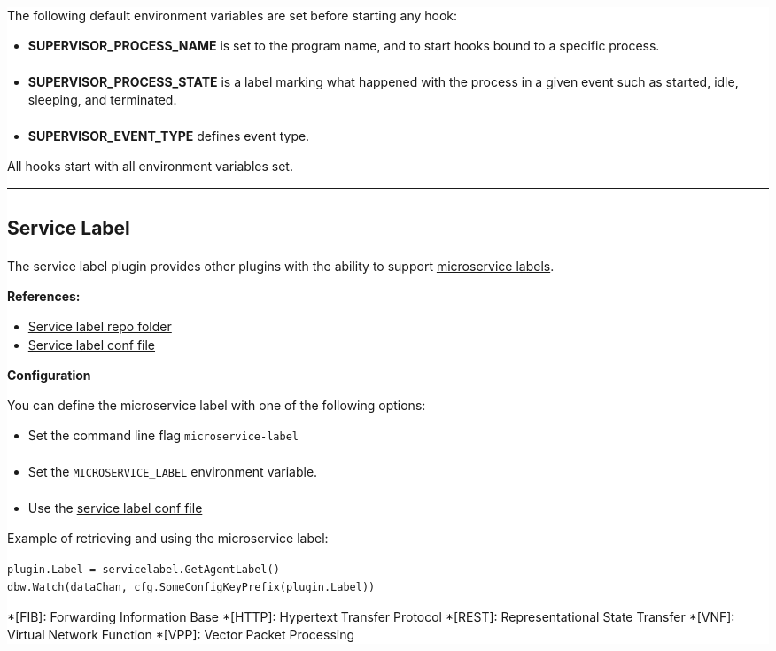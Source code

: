 The following default environment variables are set before starting any hook:

- **SUPERVISOR_PROCESS_NAME** is set to the program name, and to start hooks bound to a specific process.
<br></br>
- **SUPERVISOR_PROCESS_STATE** is a label marking what happened with the process in a given event such as  started, idle, sleeping, and terminated.
<br></br>
- **SUPERVISOR_EVENT_TYPE** defines event type.

All hooks start with all environment variables set.

---

## Service Label

The service label plugin provides other plugins with the ability to support [microservice labels][microservice-label]. 

**References:**

- [Service label repo folder][service-label-repo-folder]
- [Service label conf file][service-label-conf-file]


**Configuration**

You can define the microservice label with one of the following options:

- Set the command line flag `microservice-label`
<br></br>
- Set the `MICROSERVICE_LABEL` environment variable.
<br></br>
- Use the [service label conf file][service-label-conf-file]

Example of retrieving and using the microservice label:
```
plugin.Label = servicelabel.GetAgentLabel()
dbw.Watch(dataChan, cfg.SomeConfigKeyPrefix(plugin.Label))
```




[cn-infra-github]: https://github.com/ligato/cn-infra
[datasync-plugin]: db-plugins.md#datasync-plugin
[fluentd]: https://www.fluentd.org/
[godoc-idxmap]: https://godoc.org/github.com/ligato/cn-infra/idxmap
[idx-map-cache-image]: ../img/user-guide/idxmap_cache.png
[idx-map-local-image]: ../img/user-guide/idxmap_local.png
[idxmap-godoc]: https://pkg.go.dev/github.com/ligato/cn-infra/idxmap?tab=doc
[idxmap-repo-folder]: https://github.com/ligato/cn-infra/tree/master/idxmap
[kafka-conf-file]: ../user-guide/config-files.md#kafka
[kafka-mux]: https://github.com/ligato/cn-infra/tree/master/messaging/kafka/mux
[kafka-repo-folder]: https://github.com/ligato/cn-infra/tree/master/messaging/kafka
[kubernetes-probes]: https://kubernetes.io/docs/tasks/configure-pod-container/configure-liveness-readiness-probes/
[log-manager-conf-file]: ../user-guide/config-files.md#log-manager
[log-manager-repo-folder]: https://github.com/ligato/cn-infra/tree/master/logging/logmanager
[logstash]: https://www.elastic.co/logstash
[microservice-label]: ../user-guide/concepts.md#keys-and-microservice-label
[multi-vpp-agent]: ../user-guide/get-vpp-agent.md#how-to-use-multiple-vpp-agents
[rest-plugin]: connection-plugins.md#vpp-agent-rest
[pm-conf-file]: ../user-guide/config-files.md#process-manager
[pm-repo-folder]: https://github.com/ligato/cn-infra/tree/master/exec/processmanager
[process-manager]: infra-plugins.md#process-manager
[rest-plugin]: connection-plugins.md#rest-plugin
[sarama]: https://github.com/Shopify/sarama
[service-label-conf-file]: ../user-guide/config-files.md#service-label
[service-label-repo-folder]: https://github.com/ligato/cn-infra/tree/master/servicelabel
[status-check-image]: ../img/user-guide/status_check.png
[status-check-model]: https://github.com/ligato/cn-infra/blob/master/health/statuscheck/model/status/keys_agent_status.go
[status-check-proto]: https://github.com/ligato/cn-infra/blob/master/health/statuscheck/model/status/status.proto
[status-check-push-image]: ../img/user-guide/status_check_push.png
[status-check-pull-image]: ../img/user-guide/status_check_pull.png
[status-check-repo-folder]: https://github.com/ligato/cn-infra/tree/master/health/statuscheck
[supervisor-repo-folder]: https://github.com/ligato/cn-infra/tree/master/exec/supervisor
[supervisor-conf-file]: https://github.com/ligato/cn-infra/blob/master/exec/supervisor/supervisor.conf
[vpp-iface-idx]: https://github.com/ligato/vpp-agent/blob/dev/plugins/vpp/ifplugin/ifaceidx/ifaceidx.goL62
[vpp-iface-map]: https://github.com/ligato/vpp-agent/blob/dev/plugins/vpp/ifplugin/ifplugin_api.go#L26
[vpp-multiple-agents]: ../user-guide/get-vpp-agent.md#using-multiple-vpp-agents
[value-origin]: https://github.com/ligato/vpp-agent/blob/dev/plugins/kvscheduler/api/kv_descriptor_api.go#L53

*[FIB]: Forwarding Information Base
*[HTTP]: Hypertext Transfer Protocol
*[REST]: Representational State Transfer
*[VNF]: Virtual Network Function
*[VPP]: Vector Packet Processing
